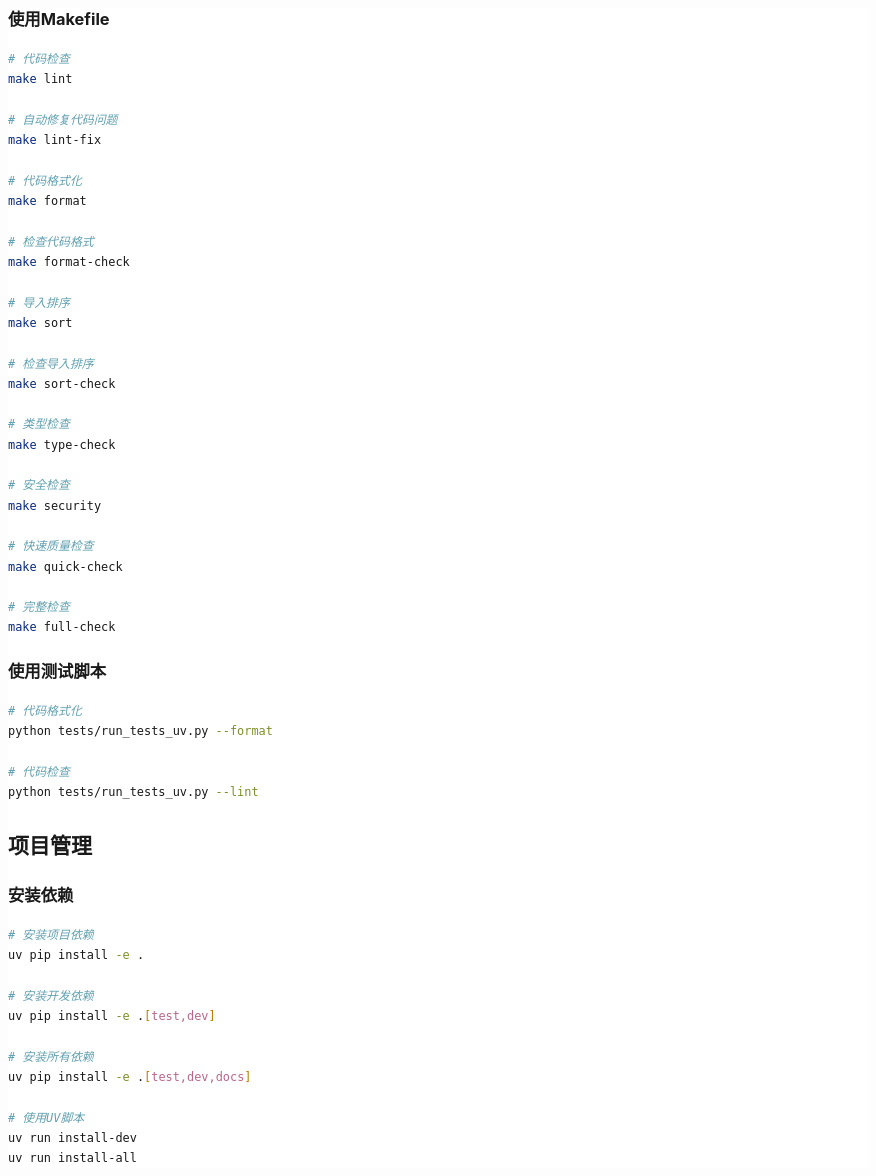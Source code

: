 ### 使用Makefile

```bash
# 代码检查
make lint

# 自动修复代码问题
make lint-fix

# 代码格式化
make format

# 检查代码格式
make format-check

# 导入排序
make sort

# 检查导入排序
make sort-check

# 类型检查
make type-check

# 安全检查
make security

# 快速质量检查
make quick-check

# 完整检查
make full-check
```

### 使用测试脚本

```bash
# 代码格式化
python tests/run_tests_uv.py --format

# 代码检查
python tests/run_tests_uv.py --lint
```

## 项目管理

### 安装依赖

```bash
# 安装项目依赖
uv pip install -e .

# 安装开发依赖
uv pip install -e .[test,dev]

# 安装所有依赖
uv pip install -e .[test,dev,docs]

# 使用UV脚本
uv run install-dev
uv run install-all
```
